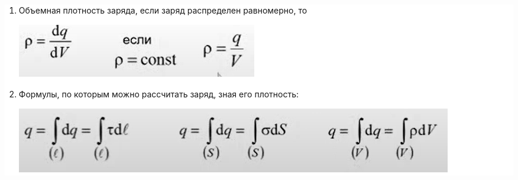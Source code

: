 1. Объемная плотность заряда, если заряд распределен равномерно, то

    ![img.png](media/01_72.png)

1. Формулы, по которым можно рассчитать заряд, зная его плотность:

    ![img.png](media/01_73.png)
